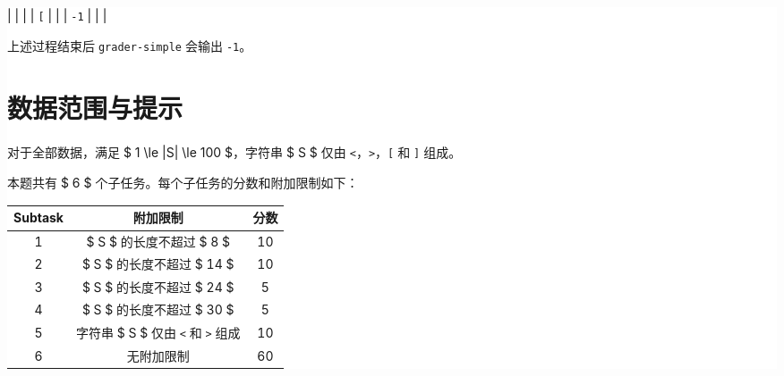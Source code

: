 | | | | `[` |
| | `-1` | | |

上述过程结束后 `grader-simple` 会输出 `-1`。

# 数据范围与提示

对于全部数据，满足 $ 1 \le |S| \le 100 $，字符串 $ S $ 仅由 `<`，`>`，`[` 和 `]` 组成。

本题共有 $ 6 $ 个子任务。每个子任务的分数和附加限制如下：

| Subtask | 附加限制 | 分数 |
|:-------:|:-------:|:----:|
| 1 | $ S $ 的长度不超过 $ 8 $ | 10 |
| 2 | $ S $ 的长度不超过 $ 14 $ | 10 |
| 3 | $ S $ 的长度不超过 $ 24 $ | 5 |
| 4 | $ S $ 的长度不超过 $ 30 $ | 5 |
| 5 | 字符串 $ S $ 仅由 `<` 和 `>` 组成 | 10 |
| 6 | 无附加限制 | 60 |


